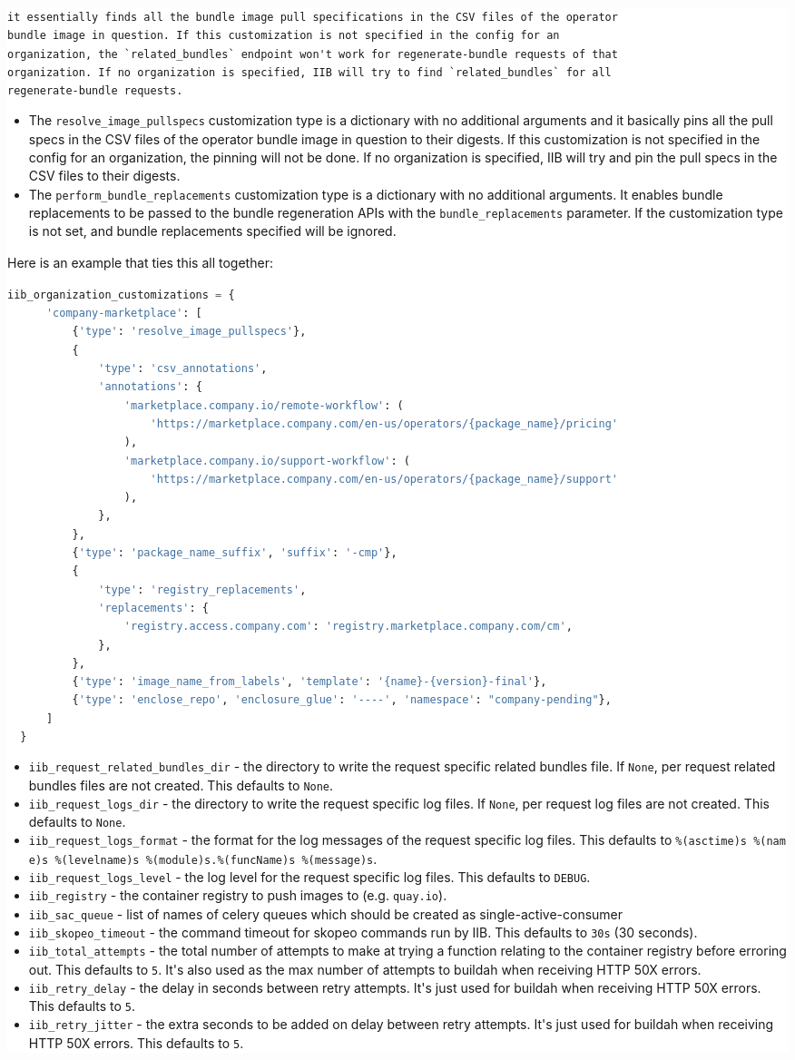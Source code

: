     it essentially finds all the bundle image pull specifications in the CSV files of the operator
    bundle image in question. If this customization is not specified in the config for an
    organization, the `related_bundles` endpoint won't work for regenerate-bundle requests of that
    organization. If no organization is specified, IIB will try to find `related_bundles` for all
    regenerate-bundle requests.
  * The `resolve_image_pullspecs` customization type is a dictionary with no additional arguments
    and it basically pins all the pull specs in the CSV files of the operator bundle image in
    question to their digests. If this customization is not specified in the config for an
    organization, the pinning will not be done. If no organization is specified, IIB will try and
    pin the pull specs in the CSV files to their digests.
  * The `perform_bundle_replacements` customization type is a dictionary with no additional
    arguments. It enables bundle replacements to be passed to the bundle regeneration APIs with
    the `bundle_replacements` parameter. If the customization type is not set, and bundle
    replacements specified will be ignored.

  Here is an example that ties this all together:

  ```python
  iib_organization_customizations = {
        'company-marketplace': [
            {'type': 'resolve_image_pullspecs'},
            {
                'type': 'csv_annotations',
                'annotations': {
                    'marketplace.company.io/remote-workflow': (
                        'https://marketplace.company.com/en-us/operators/{package_name}/pricing'
                    ),
                    'marketplace.company.io/support-workflow': (
                        'https://marketplace.company.com/en-us/operators/{package_name}/support'
                    ),
                },
            },
            {'type': 'package_name_suffix', 'suffix': '-cmp'},
            {
                'type': 'registry_replacements',
                'replacements': {
                    'registry.access.company.com': 'registry.marketplace.company.com/cm',
                },
            },
            {'type': 'image_name_from_labels', 'template': '{name}-{version}-final'},
            {'type': 'enclose_repo', 'enclosure_glue': '----', 'namespace': "company-pending"},
        ]
    }
  ```

* `iib_request_related_bundles_dir` - the directory to write the request specific related bundles
  file. If `None`, per request related bundles files are not created. This defaults to `None`.
* `iib_request_logs_dir` - the directory to write the request specific log files. If `None`, per
  request log files are not created. This defaults to `None`.
* `iib_request_logs_format` - the format for the log messages of the request specific log files.
  This defaults to `%(asctime)s %(name)s %(levelname)s %(module)s.%(funcName)s %(message)s`.
* `iib_request_logs_level` - the log level for the request specific log files. This defaults to
  `DEBUG`.
* `iib_registry` - the container registry to push images to (e.g. `quay.io`).
* `iib_sac_queue` - list of names of celery queues which should be created as single-active-consumer 
* `iib_skopeo_timeout` - the command timeout for skopeo commands run by IIB. This defaults to
  `30s` (30 seconds).
* `iib_total_attempts` - the total number of attempts to make at trying a function relating to the
  container registry before erroring out. This defaults to `5`. It's also used as the max number of attempts to buildah when receiving HTTP 50X errors.
* `iib_retry_delay` - the delay in seconds between retry attempts. It's just used for buildah when receiving HTTP 50X errors. This defaults to `5`.
* `iib_retry_jitter` - the extra seconds to be added on delay between retry attempts. It's just used for buildah when receiving HTTP 50X errors. This defaults to `5`.
